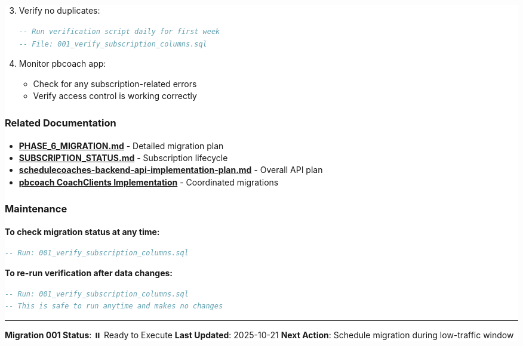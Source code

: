 3. Verify no duplicates:
   ```sql
   -- Run verification script daily for first week
   -- File: 001_verify_subscription_columns.sql
   ```

4. Monitor pbcoach app:
   - Check for any subscription-related errors
   - Verify access control is working correctly

### Related Documentation

- **[PHASE_6_MIGRATION.md](../../documentation/PHASE_6_MIGRATION.md)** - Detailed migration plan
- **[SUBSCRIPTION_STATUS.md](../../documentation/SUBSCRIPTION_STATUS.md)** - Subscription lifecycle
- **[schedulecoaches-backend-api-implementation-plan.md](../../documentation/schedulecoaches-backend-api-implementation-plan.md)** - Overall API plan
- **[pbcoach CoachClients Implementation](../../../pbcoach.vnext/documentation/database/coach-clients-relationship-implementation.md)** - Coordinated migrations

### Maintenance

**To check migration status at any time:**
```sql
-- Run: 001_verify_subscription_columns.sql
```

**To re-run verification after data changes:**
```sql
-- Run: 001_verify_subscription_columns.sql
-- This is safe to run anytime and makes no changes
```

---

**Migration 001 Status**: ⏸️ Ready to Execute
**Last Updated**: 2025-10-21
**Next Action**: Schedule migration during low-traffic window
